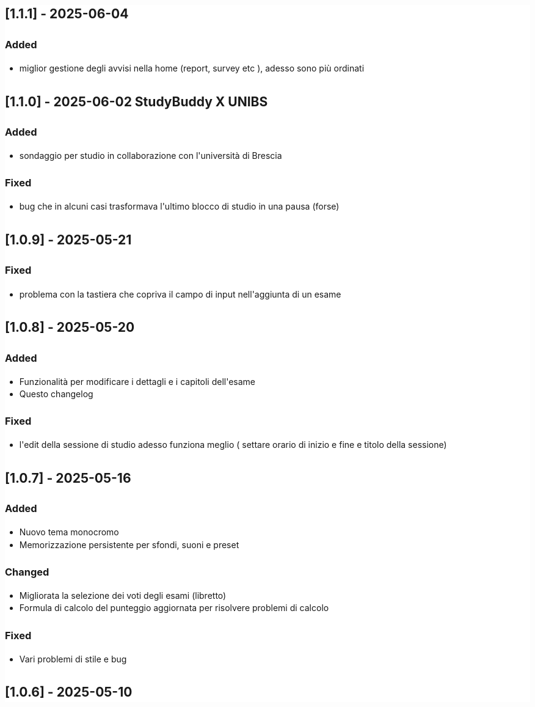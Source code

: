 
## [1.1.1] - 2025-06-04 
### Added
- miglior gestione degli avvisi nella home (report, survey etc ), adesso sono più ordinati


## [1.1.0] - 2025-06-02 StudyBuddy X UNIBS
### Added
- sondaggio per studio in collaborazione con l'università di Brescia

### Fixed 
- bug che in alcuni casi trasformava l'ultimo blocco di studio in una pausa (forse)


## [1.0.9] - 2025-05-21

### Fixed
- problema con la tastiera che copriva il campo di input nell'aggiunta di un esame 



## [1.0.8] - 2025-05-20

### Added
- Funzionalità per modificare i dettagli e i capitoli dell'esame
- Questo changelog

### Fixed
- l'edit della sessione di studio adesso funziona meglio ( settare orario di inizio e fine e titolo della sessione)

## [1.0.7] - 2025-05-16

### Added
- Nuovo tema monocromo
- Memorizzazione persistente per sfondi, suoni e preset

### Changed
- Migliorata la selezione dei voti degli esami (libretto)
- Formula di calcolo del punteggio aggiornata per risolvere problemi di calcolo

### Fixed
- Vari problemi di stile e bug

## [1.0.6] - 2025-05-10
